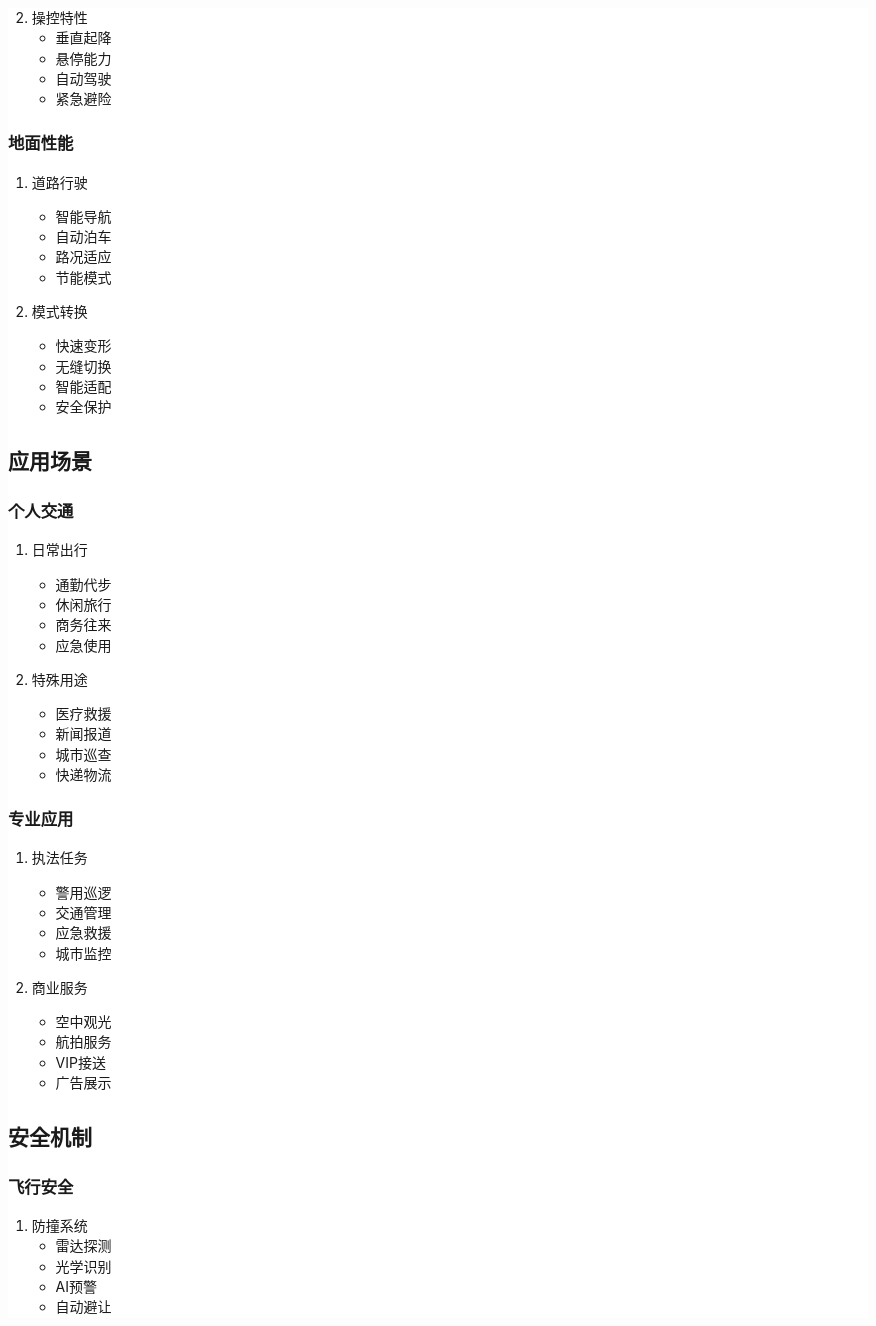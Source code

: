 2. 操控特性
   - 垂直起降
   - 悬停能力
   - 自动驾驶
   - 紧急避险

### 地面性能
1. 道路行驶
   - 智能导航
   - 自动泊车
   - 路况适应
   - 节能模式

2. 模式转换
   - 快速变形
   - 无缝切换
   - 智能适配
   - 安全保护

## 应用场景

### 个人交通
1. 日常出行
   - 通勤代步
   - 休闲旅行
   - 商务往来
   - 应急使用

2. 特殊用途
   - 医疗救援
   - 新闻报道
   - 城市巡查
   - 快递物流

### 专业应用
1. 执法任务
   - 警用巡逻
   - 交通管理
   - 应急救援
   - 城市监控

2. 商业服务
   - 空中观光
   - 航拍服务
   - VIP接送
   - 广告展示

## 安全机制

### 飞行安全
1. 防撞系统
   - 雷达探测
   - 光学识别
   - AI预警
   - 自动避让
